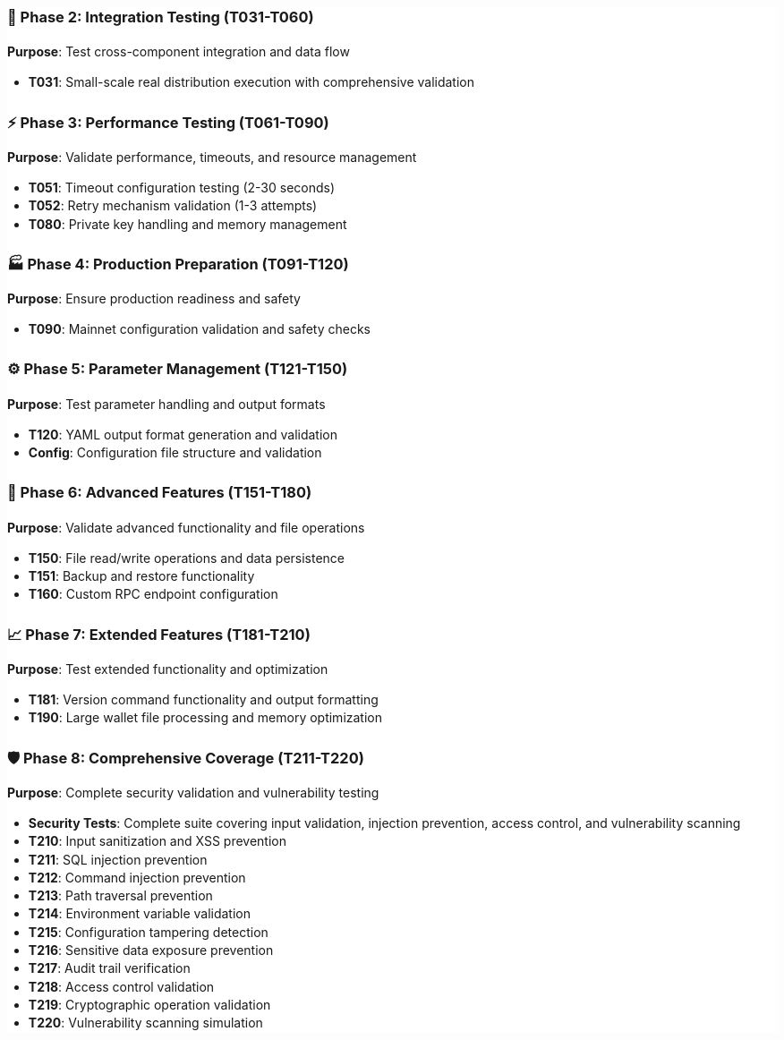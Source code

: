 ### 🔗 Phase 2: Integration Testing (T031-T060)
**Purpose**: Test cross-component integration and data flow

- **T031**: Small-scale real distribution execution with comprehensive validation

### ⚡ Phase 3: Performance Testing (T061-T090)
**Purpose**: Validate performance, timeouts, and resource management

- **T051**: Timeout configuration testing (2-30 seconds)
- **T052**: Retry mechanism validation (1-3 attempts)
- **T080**: Private key handling and memory management

### 🏭 Phase 4: Production Preparation (T091-T120)
**Purpose**: Ensure production readiness and safety

- **T090**: Mainnet configuration validation and safety checks

### ⚙️ Phase 5: Parameter Management (T121-T150)
**Purpose**: Test parameter handling and output formats

- **T120**: YAML output format generation and validation
- **Config**: Configuration file structure and validation

### 🚀 Phase 6: Advanced Features (T151-T180)
**Purpose**: Validate advanced functionality and file operations

- **T150**: File read/write operations and data persistence
- **T151**: Backup and restore functionality
- **T160**: Custom RPC endpoint configuration

### 📈 Phase 7: Extended Features (T181-T210)
**Purpose**: Test extended functionality and optimization

- **T181**: Version command functionality and output formatting
- **T190**: Large wallet file processing and memory optimization

### 🛡️ Phase 8: Comprehensive Coverage (T211-T220)
**Purpose**: Complete security validation and vulnerability testing

- **Security Tests**: Complete suite covering input validation, injection prevention, access control, and vulnerability scanning
- **T210**: Input sanitization and XSS prevention
- **T211**: SQL injection prevention
- **T212**: Command injection prevention
- **T213**: Path traversal prevention
- **T214**: Environment variable validation
- **T215**: Configuration tampering detection
- **T216**: Sensitive data exposure prevention
- **T217**: Audit trail verification
- **T218**: Access control validation
- **T219**: Cryptographic operation validation
- **T220**: Vulnerability scanning simulation
